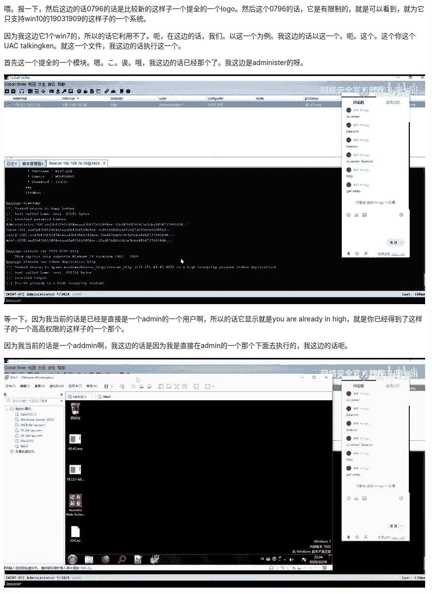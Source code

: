 喂。报一下，然后这边的话0796的话是比较新的这样子一个提全的一个logo。然后这个0796的话，它是有限制的，就是可以看到，就为它只支持win10的19031909的这样子的一个系统。

因为我这边它1个win7的，所以的话它利用不了。呃，在这边的话，我们。以这一个为例。我这边的话以这一个。呃。这个。这个你这个UAC talkingken。就这一个文件，我这边的话执行这一个。

首先这一个提全的一个模块。嗯。こ。诶。哦，我这边的话已经那个了。我这边是administer的呀。

![](img/e4b1f357f30317df0d57d1b360b94938_89.png)

等一下。因为我当前的话是已经是直接是一个admin的一个用户啊，所以的话它显示就是you are already in high，就是你已经得到了这样子的一个高高权限的这样子的一个那个。

因为我当前的话是一个addmin啊，我这边的话是因为我是直接在admin的一个那个下面去执行的，我这边的话呃。



![](img/e4b1f357f30317df0d57d1b360b94938_91.png)
